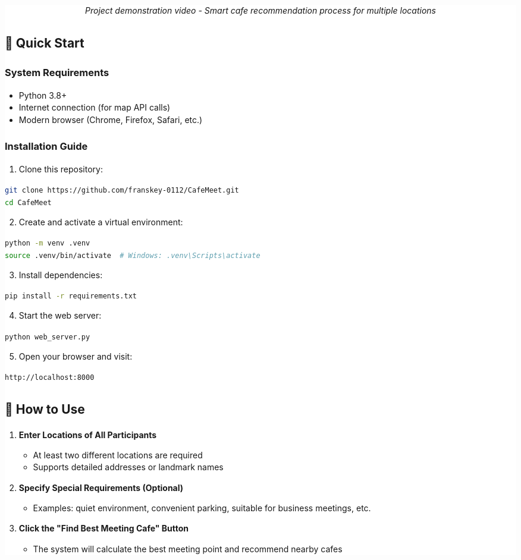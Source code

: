 <p align="center">
  <em>Project demonstration video - Smart cafe recommendation process for multiple locations</em>
</p>

## 🚀 Quick Start

### System Requirements

- Python 3.8+
- Internet connection (for map API calls)
- Modern browser (Chrome, Firefox, Safari, etc.)

### Installation Guide

1. Clone this repository:

```bash
git clone https://github.com/franskey-0112/CafeMeet.git
cd CafeMeet
```

2. Create and activate a virtual environment:

```bash
python -m venv .venv
source .venv/bin/activate  # Windows: .venv\Scripts\activate
```

3. Install dependencies:

```bash
pip install -r requirements.txt
```

4. Start the web server:

```bash
python web_server.py
```

5. Open your browser and visit:

```
http://localhost:8000
```

## 🎯 How to Use

1. **Enter Locations of All Participants**
   - At least two different locations are required
   - Supports detailed addresses or landmark names

2. **Specify Special Requirements (Optional)**
   - Examples: quiet environment, convenient parking, suitable for business meetings, etc.

3. **Click the "Find Best Meeting Cafe" Button**
   - The system will calculate the best meeting point and recommend nearby cafes
